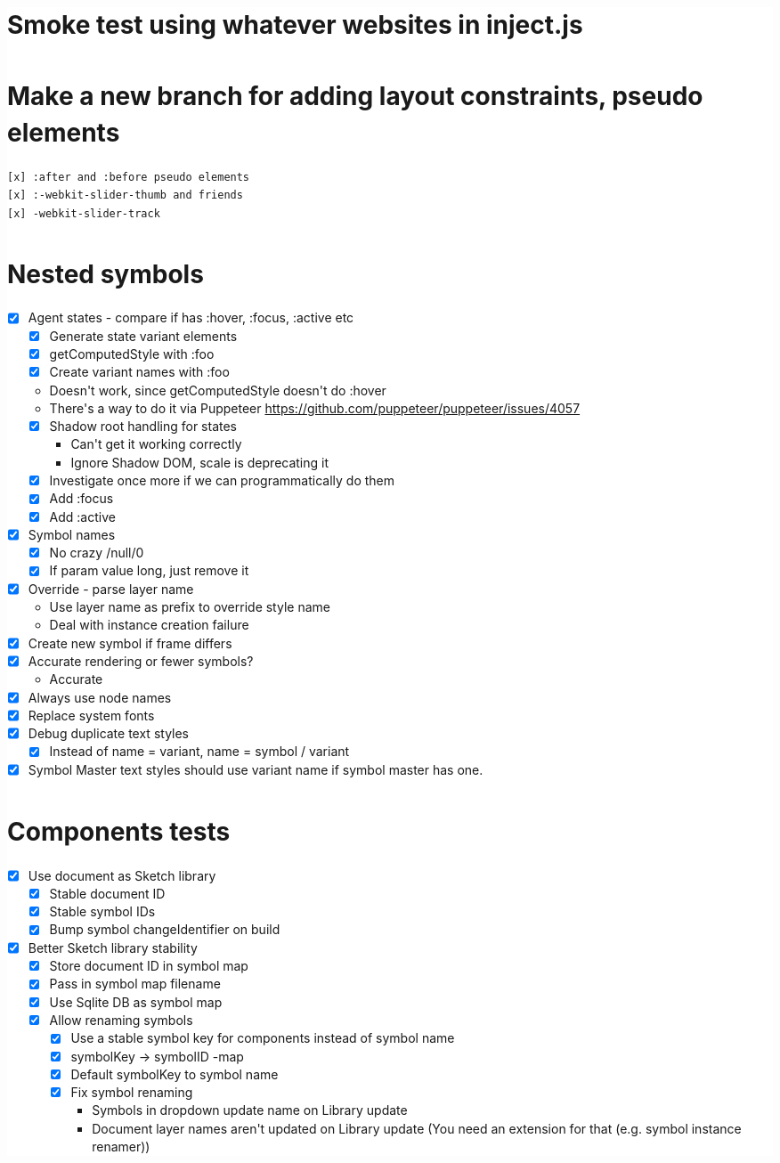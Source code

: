 # Smoke test using whatever websites in inject.js

# Make a new branch for adding layout constraints, pseudo elements
    [x] :after and :before pseudo elements
    [x] :-webkit-slider-thumb and friends
    [x] -webkit-slider-track

# Nested symbols

- [x] Agent states - compare if has :hover, :focus, :active etc
    - [x] Generate state variant elements
    - [x] getComputedStyle with :foo
    - [x] Create variant names with :foo
    - Doesn't work, since getComputedStyle doesn't do :hover
    - There's a way to do it via Puppeteer https://github.com/puppeteer/puppeteer/issues/4057
    - [x] Shadow root handling for states
        - Can't get it working correctly
        - Ignore Shadow DOM, scale is deprecating it
    - [x] Investigate once more if we can programmatically do them
    - [x] Add :focus
    - [x] Add :active                  
- [x] Symbol names
    - [x] No crazy /null/0
    - [x] If param value long, just remove it
- [x] Override - parse layer name
    - Use layer name as prefix to override style name
    - Deal with instance creation failure
- [x] Create new symbol if frame differs
- [x] Accurate rendering or fewer symbols?
    - Accurate
- [x] Always use node names
- [x] Replace system fonts
- [x] Debug duplicate text styles
    - [x] Instead of name = variant, name = symbol / variant
- [x] Symbol Master text styles should use variant name if symbol master has one.

# Components tests

- [x] Use document as Sketch library
    - [x] Stable document ID
    - [x] Stable symbol IDs
    - [x] Bump symbol changeIdentifier on build

- [x] Better Sketch library stability
    - [x] Store document ID in symbol map
    - [x] Pass in symbol map filename
    - [x] Use Sqlite DB as symbol map
    - [x] Allow renaming symbols
        - [x] Use a stable symbol key for components instead of symbol name
        - [x] symbolKey -> symbolID -map
        - [x] Default symbolKey to symbol name
        - [x] Fix symbol renaming
            - Symbols in dropdown update name on Library update
            - Document layer names aren't updated on Library update (You need an extension for that (e.g. symbol instance renamer))
